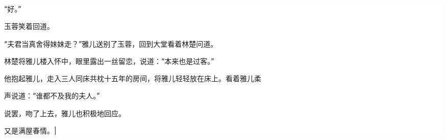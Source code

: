 “好。”

玉蓉笑着回道。

“夫君当真舍得妹妹走？”雅儿送别了玉蓉，回到大堂看着林楚问道。

林楚将雅儿楼入怀中，眼里露出一丝留恋，说道：“本来也是过客。”

他抱起雅儿，走入三人同床共枕十五年的房间，将雅儿轻轻放在床上。看着雅儿柔

声说道：“谁都不及我的夫人。”

说罢，吻了上去，雅儿也积极地回应。

又是满屋春情。|



